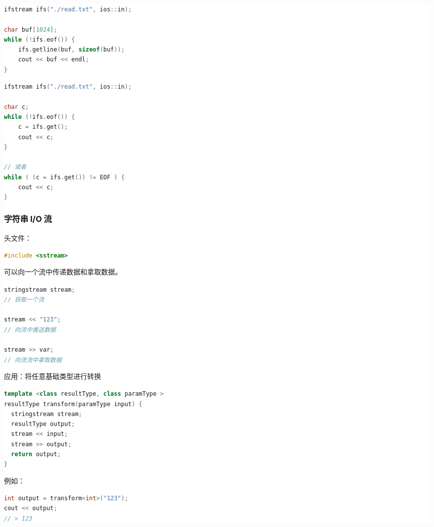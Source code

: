   ```cpp
  ifstream ifs("./read.txt", ios::in);
  
  char buf[1024];
  while (!ifs.eof()) {
      ifs.getline(buf, sizeof(buf));
      cout << buf << endl;
  }
  ```

  ```cpp
  ifstream ifs("./read.txt", ios::in);
  
  char c;
  while (!ifs.eof()) {
      c = ifs.get();
      cout << c;
  }
  
  // 或者
  while ( (c = ifs.get()) != EOF ) {
      cout << c;
  }
  ```

  

### 字符串 I/O 流

头文件：

```cpp
#include <sstream>
```

可以向一个流中传递数据和拿取数据。

```cpp
stringstream stream;
// 获取一个流

stream << "123";
// 向流中推送数据

stream >> var;
// 向流流中拿取数据
```

应用：将任意基础类型进行转换

```cpp
template <class resultType, class paramType >
resultType transform(paramType input) {
  stringstream stream;
  resultType output;
  stream << input;
  stream >> output;
  return output;
}
```

例如：

```cpp
int output = transform<int>("123");
cout << output;
// > 123
```

